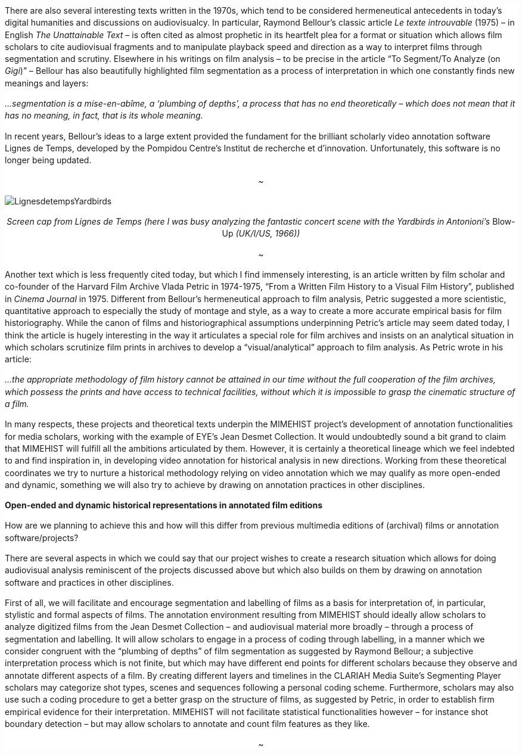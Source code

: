 <p>There are also several interesting texts written in the 1970s, which tend to be considered hermeneutical antecedents in today’s digital humanities and discussions on audiovisualcy. In particular, Raymond Bellour’s classic article&nbsp;<em>Le texte introuvable</em> (1975) – in English <em>The Unattainable Text</em> –&nbsp;is often cited as almost prophetic in its heartfelt plea for a format or situation which allows film scholars to cite audiovisual fragments and to manipulate playback speed and direction as a way to interpret films through segmentation and scrutiny. Elsewhere in his writings on film analysis –&nbsp;to be precise in the article “To Segment/To Analyze (on <em>Gigi</em>)” – Bellour has also beautifully highlighted film segmentation as a process of interpretation in which one constantly finds new meanings and layers:</p>
<p><em>…segmentation is a mise-en-abîme, a ‘plumbing of depths’, a process that has no end theoretically – which does not mean that it has no meaning, in fact, that is its whole meaning.</em></p>
<p>In recent years, Bellour’s ideas to a large extent provided the fundament for the brilliant scholarly video annotation software Lignes de Temps, developed by the Pompidou Centre’s Institut de recherche et d’innovation. Unfortunately, this software is no longer being updated.</p>
<p style="text-align: center">~</p>
<p><img class=" wp-image-1038 aligncenter" src="https://filmhistoryinthemaking.files.wordpress.com/2017/08/lignesdetempsyardbirds.jpg" alt="LignesdetempsYardbirds" width="579" height="363"></p>
<p style="text-align: center"><em>Screen cap from Lignes de Temps (here I was busy analyzing the fantastic concert scene with the Yardbirds in Antonioni’s&nbsp;</em>Blow-Up<em> (UK/I/US, 1966))</em></p>
<p style="text-align: center">~</p>
<p>Another text which is less frequently cited today, but which I find immensely interesting, is an article written by film scholar and co-founder of the Harvard Film Archive Vlada Petric in 1974-1975, “From a Written Film History to a Visual Film History”, published in&nbsp;<em>Cinema Journal</em> in 1975. Different from Bellour’s hermeneutical approach to film analysis, Petric suggested a more scientistic, quantitative approach to especially the study of montage and style, as a way to create a more accurate empirical basis for film historiography. While the canon of films and historiographical assumptions underpinning Petric’s article may seem dated today, I think the article is hugely interesting in the way it articulates a special role for film archives and insists on an analytical situation in which scholars scrutinize film prints in archives to develop a “visual/analytical” approach to film analysis. As Petric wrote in his article:</p>
<p><em>…the appropriate methodology of film history cannot be attained in our time without the full cooperation of the film archives, which possess the prints and have access to technical facilities, without which it is impossible to grasp the cinematic structure of a film.</em></p>
<p>In many respects, these projects and theoretical texts underpin the MIMEHIST project’s development of annotation functionalities for media scholars, working with the example of EYE’s Jean Desmet Collection.&nbsp;It would undoubtedly sound a bit grand to claim that MIMEHIST will fulfill all the ambitions articulated by them. However, it is certainly a theoretical lineage which we feel indebted to and find inspiration in, in developing video annotation for historical analysis in new directions. Working from these theoretical coordinates we try to nurture a historical methodology relying on video annotation which we may qualify as more open-ended and dynamic, something we will also try to achieve by drawing on annotation practices in other disciplines.</p>
<p><strong>Open-ended and dynamic historical representations in annotated film editions</strong></p>
<p>How are we planning to achieve this and how will this differ from previous multimedia editions of (archival) films or annotation software/projects?</p>
<p>There are several aspects in which we could say that our project wishes to create a research situation which allows for doing audiovisual analysis reminiscent of the projects discussed above but which also builds on them by drawing on annotation software and practices in other disciplines.</p>
<p>First of all, we will facilitate and encourage segmentation and labelling of films as a basis for interpretation of, in particular, stylistic and formal aspects of films. The annotation environment resulting from MIMEHIST should ideally allow scholars to analyze digitized films from the Jean Desmet Collection – and audiovisual material more broadly – through a process of segmentation and labelling. It will allow scholars to engage in a process of coding through labelling, in a manner which we consider congruent with the “plumbing of depths” of film segmentation as suggested by Raymond Bellour; a subjective interpretation process which is not finite, but which may have different end points for different scholars because they observe and annotate different aspects of a film. By creating different layers and timelines in the CLARIAH Media Suite’s Segmenting Player scholars may categorize shot types, scenes and sequences following a personal coding scheme. Furthermore, scholars may also use such a coding procedure to get a better grasp on the structure of films, as suggested by Petric, in order to establish firm empirical evidence for their interpretation. MIMEHIST will not facilitate statistical functionalities however – for instance shot boundary detection – but may allow scholars to annotate and count film features as they like.</p>
<p style="text-align: center">~</p>